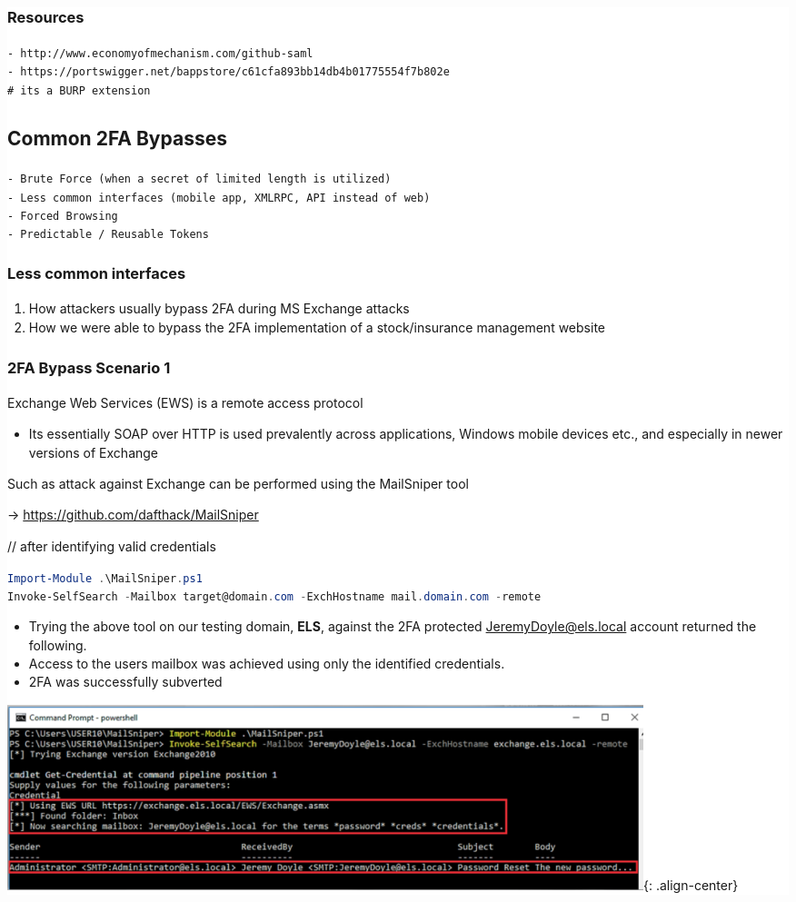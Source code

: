 
### Resources
```
- http://www.economyofmechanism.com/github-saml
- https://portswigger.net/bappstore/c61cfa893bb14db4b01775554f7b802e
# its a BURP extension 
```

## Common 2FA Bypasses
```
- Brute Force (when a secret of limited length is utilized)
- Less common interfaces (mobile app, XMLRPC, API instead of web)
- Forced Browsing
- Predictable / Reusable Tokens
```

### Less common interfaces

1. How attackers usually bypass 2FA during MS Exchange attacks
2. How we were able to bypass the 2FA implementation of a stock/insurance management website

### 2FA Bypass Scenario 1
Exchange Web Services (EWS) is a remote access protocol

- Its essentially SOAP over HTTP is used prevalently across applications, Windows mobile devices etc., and especially in newer versions of Exchange

Such as attack against Exchange can be performed using the MailSniper tool

→  https://github.com/dafthack/MailSniper

// after identifying valid credentials

```powershell
Import-Module .\MailSniper.ps1
Invoke-SelfSearch -Mailbox target@domain.com -ExchHostname mail.domain.com -remote
```

- Trying the above tool on our testing domain, **ELS**, against the 2FA protected JeremyDoyle@els.local account returned the following.
- Access to the users mailbox was achieved using only the identified credentials.
- 2FA was successfully subverted

![Alt text](/assets/images/posts/ewptx/94.png){: .align-center}
